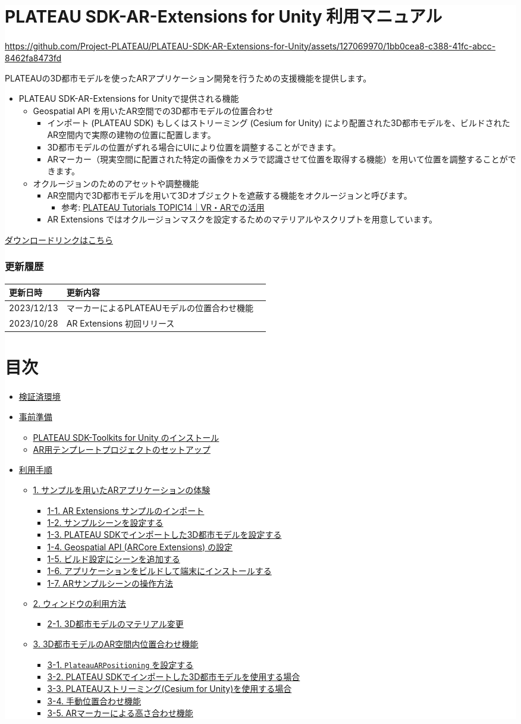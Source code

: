 # PLATEAU SDK-AR-Extensions for Unity 利用マニュアル

https://github.com/Project-PLATEAU/PLATEAU-SDK-AR-Extensions-for-Unity/assets/127069970/1bb0cea8-c388-41fc-abcc-8462fa8473fd

PLATEAUの3D都市モデルを使ったARアプリケーション開発を行うための支援機能を提供します。

- PLATEAU SDK-AR-Extensions for Unityで提供される機能
    - Geospatial API を用いたAR空間での3D都市モデルの位置合わせ
        - インポート (PLATEAU SDK) もしくはストリーミング (Cesium for Unity) により配置された3D都市モデルを、ビルドされたAR空間内で実際の建物の位置に配置します。
        - 3D都市モデルの位置がずれる場合にUIにより位置を調整することができます。
        - ARマーカー（現実空間に配置された特定の画像をカメラで認識させて位置を取得する機能）を用いて位置を調整することができます。
    - オクルージョンのためのアセットや調整機能
        - AR空間内で3D都市モデルを用いて3Dオブジェクトを遮蔽する機能をオクルージョンと呼びます。
            - 参考: [PLATEAU Tutorials TOPIC14｜VR・ARでの活用](https://www.mlit.go.jp/plateau/learning/tpc14-2/#p14_2_7)
        - AR Extensions ではオクルージョンマスクを設定するためのマテリアルやスクリプトを用意しています。

[ダウンロードリンクはこちら](https://github.com/Project-PLATEAU/PLATEAU-SDK-AR-extensions-for-Unity/releases/tag/v0.1.0)
     
### 更新履歴
| 更新日時 | 更新内容 |
| :--- | :--- |
|  2023/12/13  |  マーカーによるPLATEAUモデルの位置合わせ機能　|
|  2023/10/28  |  AR Extensions 初回リリース|

     
# 目次
- [検証済環境](#検証済環境)
- [事前準備](#事前準備)
  * [PLATEAU SDK-Toolkits for Unity のインストール](#plateau-sdk-toolkits-for-unity-のインストール)
  * [AR用テンプレートプロジェクトのセットアップ](#ar用テンプレートプロジェクトのセットアップ)
 
- [利用手順](#利用手順)
  * [1. サンプルを用いたARアプリケーションの体験](#1-サンプルを用いたarアプリケーションの体験)
    + [1-1. AR Extensions サンプルのインポート](#1-1-ar-extensions-サンプルのインポート)
    + [1-2. サンプルシーンを設定する](#1-2-サンプルシーンを設定する)
    + [1-3. PLATEAU SDKでインポートした3D都市モデルを設定する](#1-3-plateau-sdkでインポートした3d都市モデルを設定する)
    + [1-4. Geospatial API (ARCore Extensions) の設定](#1-4-geospatial-api-arcore-extensions-の設定)
    + [1-5. ビルド設定にシーンを追加する](#1-5-ビルド設定にシーンを追加する)
    + [1-6. アプリケーションをビルドして端末にインストールする](#1-6-アプリケーションをビルドして端末にインストールする)
    + [1-7. ARサンプルシーンの操作方法](#1-7-arサンプルシーンの操作方法)
  * [2. ウィンドウの利用方法](#2-ウィンドウの利用方法)
    + [2-1. 3D都市モデルのマテリアル変更](#2-1-3d都市モデルのマテリアル変更)

  * [3. 3D都市モデルのAR空間内位置合わせ機能](#3-3d都市モデルのar空間内位置合わせ機能)
    + [3-1. `PlateauARPositioning` を設定する](#3-1-plateauarpositioning-を設定する)
    + [3-2. PLATEAU SDKでインポートした3D都市モデルを使用する場合](#3-2-plateau-sdkでインポートした3d都市モデルを使用する場合)
    + [3-3. PLATEAUストリーミング(Cesium for Unity)を使用する場合](#3-3-plateauストリーミングcesium-for-unityを使用する場合)
    + [3-4. 手動位置合わせ機能](#3-4-手動位置合わせ機能)
    + [3-5. ARマーカーによる高さ合わせ機能](#3-5-arマーカーによる高さ合わせ機能)
 